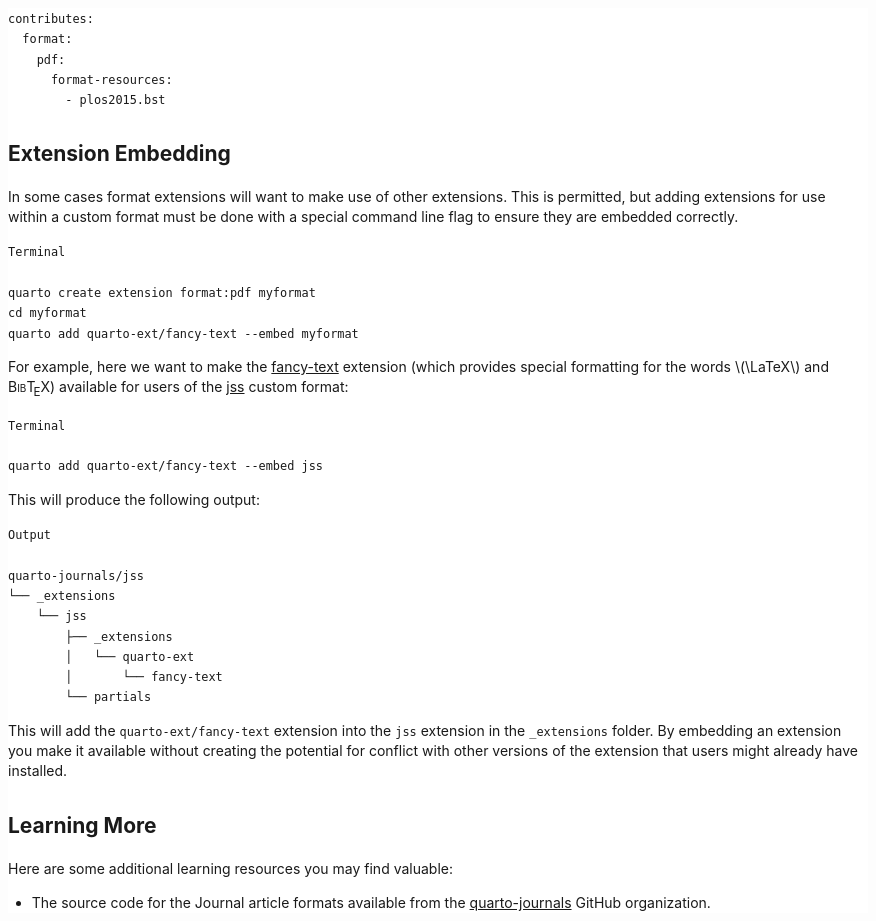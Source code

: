     contributes:
      format:
        pdf:
          format-resources:
            - plos2015.bst

## Extension Embedding

In some cases format extensions will want to make use of other
extensions. This is permitted, but adding extensions for use within a
custom format must be done with a special command line flag to ensure
they are embedded correctly.

    Terminal

    quarto create extension format:pdf myformat
    cd myformat
    quarto add quarto-ext/fancy-text --embed myformat

For example, here we want to make the
[fancy-text](https://github.com/quarto-ext/fancy-text) extension (which
provides special formatting for the words <span
class="math inline">\\(\LaTeX\\)</span> and <span
class="smallcaps">Bib</span><span
style="letter-spacing:-2px;">T</span><sub>E</sub>X) available for users
of the [jss](https://github.com/quarto-journals/jss) custom format:

    Terminal

    quarto add quarto-ext/fancy-text --embed jss

This will produce the following output:

    Output

    quarto-journals/jss
    └── _extensions
        └── jss
            ├── _extensions
            │   └── quarto-ext
            │       └── fancy-text
            └── partials

This will add the `quarto-ext/fancy-text` extension into the `jss`
extension in the `_extensions` folder. By embedding an extension you
make it available without creating the potential for conflict with other
versions of the extension that users might already have installed.

## Learning More

Here are some additional learning resources you may find valuable:

-   The source code for the Journal article formats available from the
    [quarto-journals](https://github.com/quarto-journals/) GitHub
    organization.

